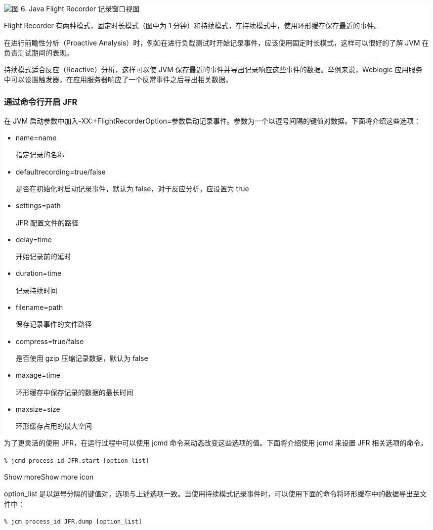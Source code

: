 ![图 6. Java Flight Recorder 记录窗口视图](https://raw.githubusercontent.com/jiangxincode/PicGo/master/j-lo-performance-analysissy-tools3_images_img006.png)

Flight Recorder 有两种模式，固定时长模式（图中为 1 分钟）和持续模式，在持续模式中，使用环形缓存保存最近的事件。

在进行前瞻性分析（Proactive Analysis）时，例如在进行负载测试时开始记录事件，应该使用固定时长模式，这样可以很好的了解 JVM 在负责测试期间的表现。

持续模式适合反应（Reactive）分析，这样可以使 JVM 保存最近的事件并导出记录响应这些事件的数据。举例来说，Weblogic 应用服务中可以设置触发器，在应用服务器响应了一个反常事件之后导出相关数据。

### 通过命令行开启 JFR

在 JVM 启动参数中加入-XX:+FlightRecorderOption=参数启动记录事件。参数为一个以逗号间隔的键值对数据。下面将介绍这些选项：

- name=name

    指定记录的名称

- defaultrecording=true/false

    是否在初始化时启动记录事件，默认为 false，对于反应分析，应设置为 true

- settings=path

    JFR 配置文件的路径

- delay=time

    开始记录前的延时

- duration=time

    记录持续时间

- filename=path

    保存记录事件的文件路径

- compress=true/false

    是否使用 gzip 压缩记录数据，默认为 false

- maxage=time

    环形缓存中保存记录的数据的最长时间

- maxsize=size

    环形缓存占用的最大空间


为了更灵活的使用 JFR，在运行过程中可以使用 jcmd 命令来动态改变这些选项的值。下面将介绍使用 jcmd 来设置 JFR 相关选项的命令。

```
% jcmd process_id JFR.start [option_list]

```

Show moreShow more icon

option\_list 是以逗号分隔的键值对，选项与上述选项一致。当使用持续模式记录事件时，可以使用下面的命令将环形缓存中的数据导出至文件中：

```
% jcm process_id JFR.dump [option_list]

```
